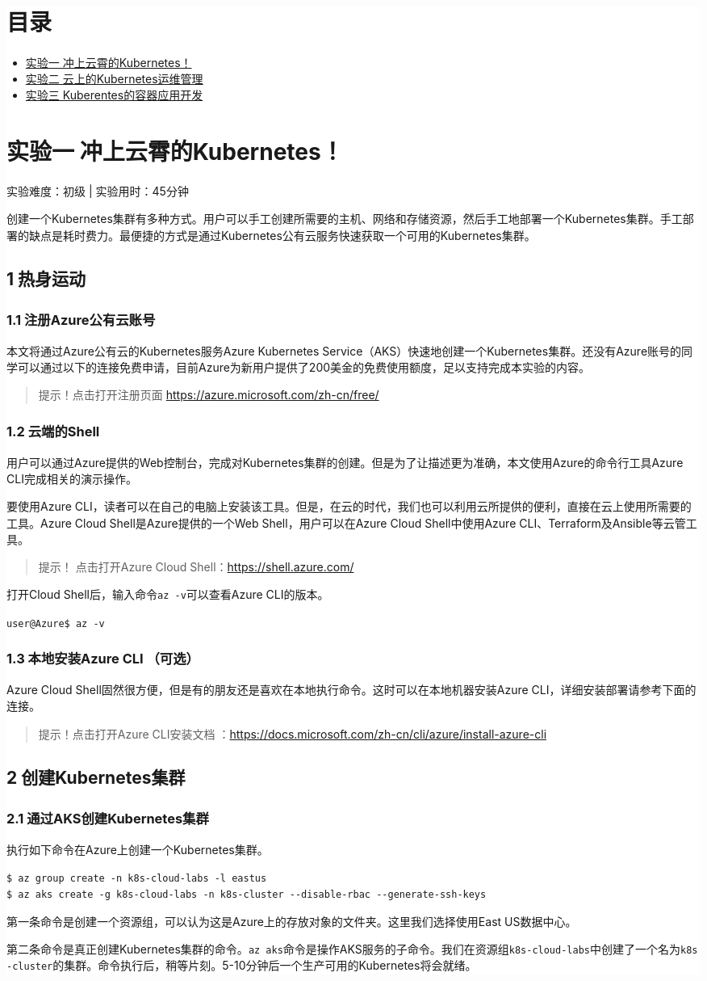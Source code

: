 # 目录

- [实验一 冲上云霄的Kubernetes！](#lab01)
- [实验二 云上的Kubernetes运维管理](#lab02)
- [实验三 Kuberentes的容器应用开发](#lab03)

# <a name="lab01"></a>实验一 冲上云霄的Kubernetes！

实验难度：初级 | 实验用时：45分钟

创建一个Kubernetes集群有多种方式。用户可以手工创建所需要的主机、网络和存储资源，然后手工地部署一个Kubernetes集群。手工部署的缺点是耗时费力。最便捷的方式是通过Kubernetes公有云服务快速获取一个可用的Kubernetes集群。

## 1 热身运动

### 1.1 注册Azure公有云账号

本文将通过Azure公有云的Kubernetes服务Azure Kubernetes Service（AKS）快速地创建一个Kubernetes集群。还没有Azure账号的同学可以通过以下的连接免费申请，目前Azure为新用户提供了200美金的免费使用额度，足以支持完成本实验的内容。

> 提示！点击打开注册页面 https://azure.microsoft.com/zh-cn/free/

### 1.2 云端的Shell

用户可以通过Azure提供的Web控制台，完成对Kubernetes集群的创建。但是为了让描述更为准确，本文使用Azure的命令行工具Azure CLI完成相关的演示操作。

要使用Azure CLI，读者可以在自己的电脑上安装该工具。但是，在云的时代，我们也可以利用云所提供的便利，直接在云上使用所需要的工具。Azure Cloud Shell是Azure提供的一个Web Shell，用户可以在Azure Cloud Shell中使用Azure CLI、Terraform及Ansible等云管工具。

> 提示！ 点击打开Azure Cloud Shell：https://shell.azure.com/

打开Cloud Shell后，输入命令`az -v`可以查看Azure CLI的版本。

    user@Azure$ az -v

### 1.3 本地安装Azure CLI （可选）

Azure Cloud Shell固然很方便，但是有的朋友还是喜欢在本地执行命令。这时可以在本地机器安装Azure CLI，详细安装部署请参考下面的连接。

> 提示！点击打开Azure CLI安装文档 ：https://docs.microsoft.com/zh-cn/cli/azure/install-azure-cli

## 2 创建Kubernetes集群

### 2.1 通过AKS创建Kubernetes集群

执行如下命令在Azure上创建一个Kubernetes集群。

    $ az group create -n k8s-cloud-labs -l eastus
    $ az aks create -g k8s-cloud-labs -n k8s-cluster --disable-rbac --generate-ssh-keys

第一条命令是创建一个资源组，可以认为这是Azure上的存放对象的文件夹。这里我们选择使用East US数据中心。

第二条命令是真正创建Kubernetes集群的命令。`az aks`命令是操作AKS服务的子命令。我们在资源组`k8s-cloud-labs`中创建了一个名为`k8s-cluster`的集群。命令执行后，稍等片刻。5-10分钟后一个生产可用的Kubernetes将会就绪。
